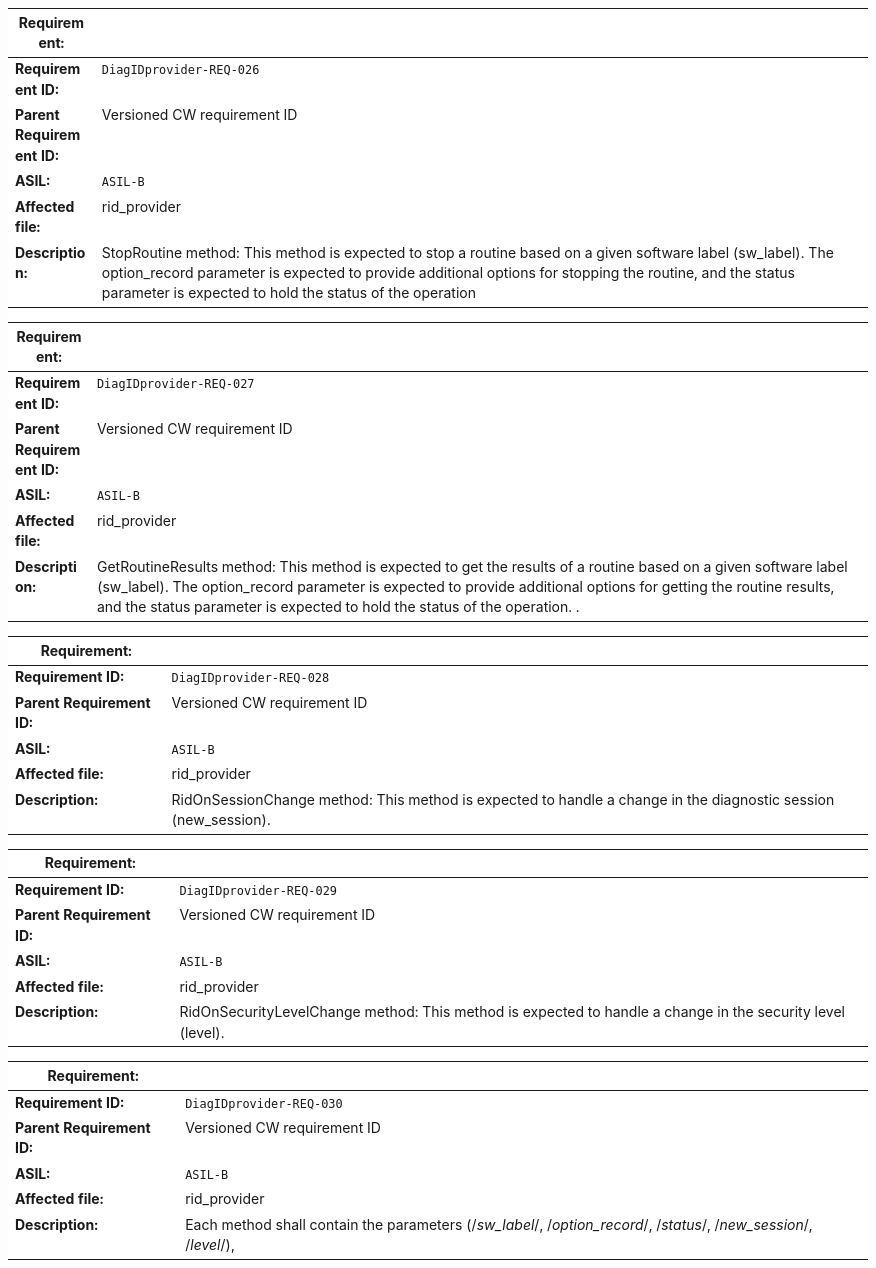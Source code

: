 Requirement:                 ||
-----------------------------|------------------------
**Requirement ID:**          | `DiagIDprovider-REQ-026`
**Parent Requirement ID:**   | Versioned CW requirement ID
**ASIL:**                    | `ASIL-B`
**Affected file:**     | rid_provider
**Description:**             | StopRoutine method: This method is expected to stop a routine based on a given software label (sw_label). The option_record parameter is expected to provide additional options for stopping the routine, and the status parameter is expected to hold the status of the operation

Requirement:                 ||
-----------------------------|------------------------
**Requirement ID:**          | `DiagIDprovider-REQ-027`
**Parent Requirement ID:**   | Versioned CW requirement ID
**ASIL:**                    | `ASIL-B`
**Affected file:**     | rid_provider
**Description:**             | GetRoutineResults method: This method is expected to get the results of a routine based on a given software label (sw_label). The option_record parameter is expected to provide additional options for getting the routine results, and the status parameter is expected to hold the status of the operation. . 

Requirement:                 ||
-----------------------------|------------------------
**Requirement ID:**          | `DiagIDprovider-REQ-028`
**Parent Requirement ID:**   | Versioned CW requirement ID
**ASIL:**                    | `ASIL-B`
**Affected file:**     | rid_provider
**Description:**             | RidOnSessionChange method: This method is expected to handle a change in the diagnostic session (new_session).

Requirement:                 ||
-----------------------------|------------------------
**Requirement ID:**          | `DiagIDprovider-REQ-029`
**Parent Requirement ID:**   | Versioned CW requirement ID
**ASIL:**                    | `ASIL-B`
**Affected file:**     | rid_provider
**Description:**             | RidOnSecurityLevelChange method: This method is expected to handle a change in the security level (level).  

Requirement:                 ||
-----------------------------|------------------------
**Requirement ID:**          | `DiagIDprovider-REQ-030`
**Parent Requirement ID:**   | Versioned CW requirement ID
**ASIL:**                    | `ASIL-B`
**Affected file:**     | rid_provider
**Description:**             | Each method shall contain the parameters (/*sw_label*/, /*option_record*/, /*status*/, /*new_session*/, /*level*/),